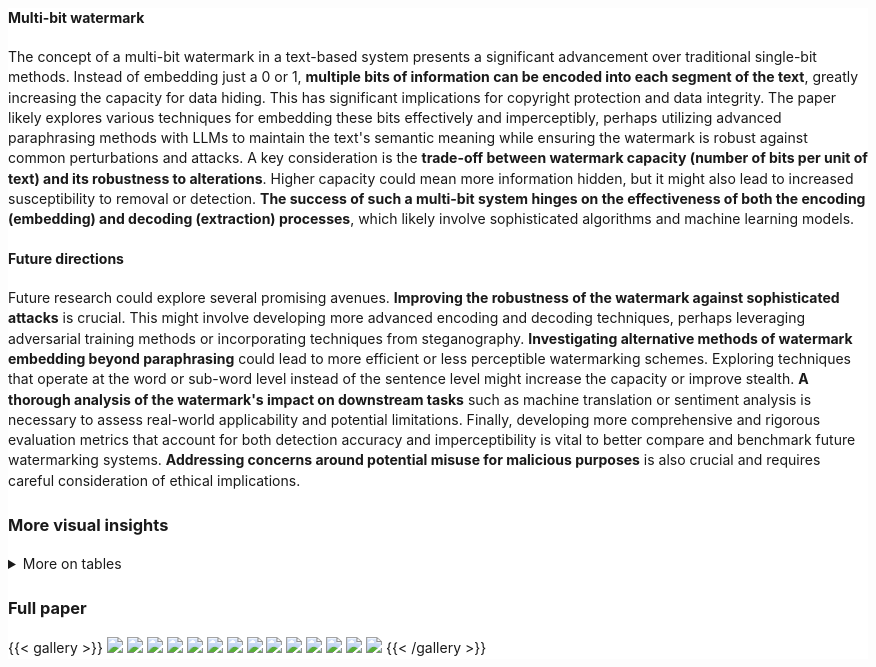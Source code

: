 #### Multi-bit watermark
The concept of a multi-bit watermark in a text-based system presents a significant advancement over traditional single-bit methods.  Instead of embedding just a 0 or 1, **multiple bits of information can be encoded into each segment of the text**, greatly increasing the capacity for data hiding. This has significant implications for copyright protection and data integrity. The paper likely explores various techniques for embedding these bits effectively and imperceptibly, perhaps utilizing advanced paraphrasing methods with LLMs to maintain the text's semantic meaning while ensuring the watermark is robust against common perturbations and attacks.  A key consideration is the **trade-off between watermark capacity (number of bits per unit of text) and its robustness to alterations**.  Higher capacity could mean more information hidden, but it might also lead to increased susceptibility to removal or detection. **The success of such a multi-bit system hinges on the effectiveness of both the encoding (embedding) and decoding (extraction) processes**, which likely involve sophisticated algorithms and machine learning models.

#### Future directions
Future research could explore several promising avenues.  **Improving the robustness of the watermark against sophisticated attacks** is crucial.  This might involve developing more advanced encoding and decoding techniques, perhaps leveraging adversarial training methods or incorporating techniques from steganography.  **Investigating alternative methods of watermark embedding beyond paraphrasing** could lead to more efficient or less perceptible watermarking schemes.  Exploring techniques that operate at the word or sub-word level instead of the sentence level might increase the capacity or improve stealth.  **A thorough analysis of the watermark's impact on downstream tasks** such as machine translation or sentiment analysis is necessary to assess real-world applicability and potential limitations.  Finally, developing more comprehensive and rigorous evaluation metrics that account for both detection accuracy and imperceptibility is vital to better compare and benchmark future watermarking systems. **Addressing concerns around potential misuse for malicious purposes** is also crucial and requires careful consideration of ethical implications.


### More visual insights




<details><summary>More on tables
</summary></details>




### Full paper

{{< gallery >}}
<img src="https://ai-paper-reviewer.com/2412.03123/1.png" class="grid-w50 md:grid-w33 xl:grid-w25" />
<img src="https://ai-paper-reviewer.com/2412.03123/2.png" class="grid-w50 md:grid-w33 xl:grid-w25" />
<img src="https://ai-paper-reviewer.com/2412.03123/3.png" class="grid-w50 md:grid-w33 xl:grid-w25" />
<img src="https://ai-paper-reviewer.com/2412.03123/4.png" class="grid-w50 md:grid-w33 xl:grid-w25" />
<img src="https://ai-paper-reviewer.com/2412.03123/5.png" class="grid-w50 md:grid-w33 xl:grid-w25" />
<img src="https://ai-paper-reviewer.com/2412.03123/6.png" class="grid-w50 md:grid-w33 xl:grid-w25" />
<img src="https://ai-paper-reviewer.com/2412.03123/7.png" class="grid-w50 md:grid-w33 xl:grid-w25" />
<img src="https://ai-paper-reviewer.com/2412.03123/8.png" class="grid-w50 md:grid-w33 xl:grid-w25" />
<img src="https://ai-paper-reviewer.com/2412.03123/9.png" class="grid-w50 md:grid-w33 xl:grid-w25" />
<img src="https://ai-paper-reviewer.com/2412.03123/10.png" class="grid-w50 md:grid-w33 xl:grid-w25" />
<img src="https://ai-paper-reviewer.com/2412.03123/11.png" class="grid-w50 md:grid-w33 xl:grid-w25" />
<img src="https://ai-paper-reviewer.com/2412.03123/12.png" class="grid-w50 md:grid-w33 xl:grid-w25" />
<img src="https://ai-paper-reviewer.com/2412.03123/13.png" class="grid-w50 md:grid-w33 xl:grid-w25" />
<img src="https://ai-paper-reviewer.com/2412.03123/14.png" class="grid-w50 md:grid-w33 xl:grid-w25" />
{{< /gallery >}}